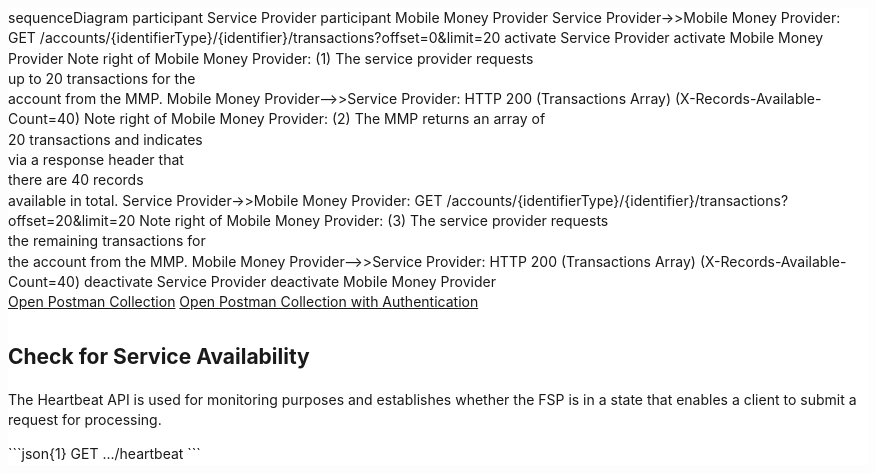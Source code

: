 </div>

</div>


<mermaid>
  sequenceDiagram
      participant Service Provider
      participant Mobile Money Provider   
      Service Provider->>Mobile Money Provider: GET /accounts/{identifierType}/{identifier}/transactions?offset=0&limit=20
      activate Service Provider
      activate Mobile Money Provider
      Note right of Mobile Money Provider: (1) The service provider requests<br>up to 20 transactions for the<br>account from the MMP.
      Mobile Money Provider-->>Service Provider: HTTP 200 (Transactions Array) (X-Records-Available-Count=40)
      Note right of Mobile Money Provider: (2) The MMP returns an array of<br>20 transactions and indicates<br>via a response header that<br>there are 40 records<br>available in total.      
      Service Provider->>Mobile Money Provider: GET /accounts/{identifierType}/{identifier}/transactions?offset=20&limit=20
      Note right of Mobile Money Provider: (3) The service provider requests<br>the remaining transactions for<br>the account from the MMP.
      Mobile Money Provider-->>Service Provider: HTTP 200 (Transactions Array) (X-Records-Available-Count=40)
      deactivate Service Provider
      deactivate Mobile Money Provider
</mermaid>

<div class="buttons-holder content-center">
  <a class="btn btn--accent" href="https://documenter.getpostman.com/view/4336524/TzCLAV3S" target="_blank">Open Postman Collection</a>
  <a class="btn btn--accent" href="https://documenter.getpostman.com/view/4336524/TzJoF21X" target="_blank">Open Postman Collection with Authentication</a>
</div>

## Check for Service Availability

The Heartbeat API is used for monitoring purposes and establishes whether the FSP is in a state that enables a client to submit a request for processing.

<div class="has-code-panel-block">

<div class="code-panel-block-holder">

<code-main-group>
<code-block title="View">

<code-group>
<code-block title="GET">
```json{1}
GET .../heartbeat
```
</code-block>
</code-group>
